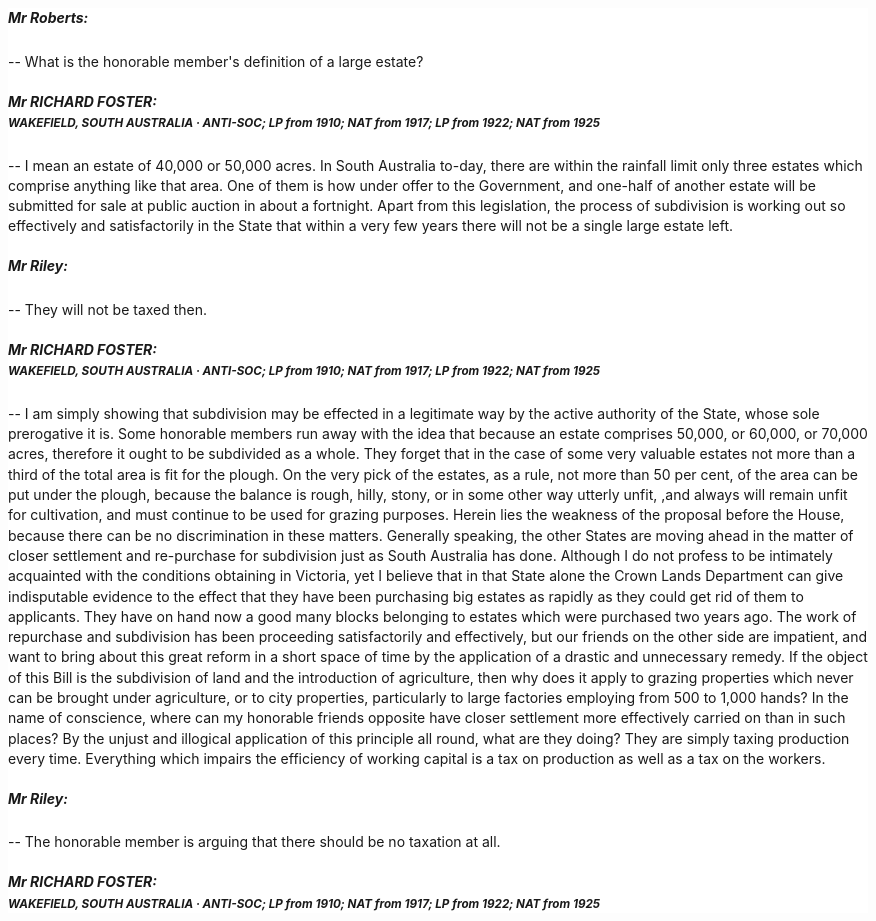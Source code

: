 ##### Mr Roberts:

-- What is the honorable member's definition of a large estate? 

##### Mr RICHARD FOSTER:<br><small class="text-muted">WAKEFIELD, SOUTH AUSTRALIA &middot; ANTI-SOC; LP from 1910; NAT from 1917; LP from 1922; NAT from 1925</small>

-- I mean an estate of 40,000 or 50,000 acres. In South Australia to-day, there are within the rainfall limit only three estates which comprise anything like that area. One of them is how under offer to the Government, and one-half of another estate will be submitted for sale at public auction in about a fortnight. Apart from this legislation, the process of subdivision is working out so effectively and satisfactorily in the State that within a very few years there will not be a single large estate left. 

##### Mr Riley:

-- They will not be taxed then. 

##### Mr RICHARD FOSTER:<br><small class="text-muted">WAKEFIELD, SOUTH AUSTRALIA &middot; ANTI-SOC; LP from 1910; NAT from 1917; LP from 1922; NAT from 1925</small>

-- I am simply showing that subdivision may be effected in a legitimate way by the active authority of the State, whose sole prerogative it is. Some honorable members run away with the idea that because an estate comprises 50,000, or 60,000, or 70,000 acres, therefore it ought to be subdivided as a whole. They forget that in the case of some very valuable estates not more than a third of the total area is fit for the plough. On the very pick of the estates, as a rule, not more than 50 per cent, of the area can be put under the plough, because the balance is rough, hilly, stony, or in some other way utterly unfit, ,and always will remain unfit for cultivation, and must continue to be used for grazing purposes. Herein lies the weakness of the proposal before the House, because there can be no discrimination in these matters. Generally speaking, the other States are moving ahead in the matter of closer settlement and re-purchase for subdivision just as South Australia has done. Although I do not profess to be intimately acquainted with the conditions obtaining in Victoria, yet I believe that in that State alone the Crown Lands Department can give indisputable evidence to the effect that they have been purchasing big estates as rapidly as they could get rid of them to applicants. They have on hand now a good many blocks belonging to estates which were purchased two years ago. The work of repurchase and subdivision has been proceeding satisfactorily and effectively, but our friends on the other side are impatient, and want to bring about this great reform in a short space of time by the application of a drastic and unnecessary remedy. If the object of this Bill is the subdivision of land and the introduction of agriculture, then why does it apply to grazing properties which never can be brought under agriculture, or to city properties, particularly to large factories employing from 500 to 1,000 hands? In the name of conscience, where can my honorable friends opposite have closer settlement more effectively carried on than in such places? By the unjust and illogical application of this principle all round, what are they doing? They are simply taxing production every time. Everything which impairs the efficiency of working capital is a tax on production as well as a tax on the workers. 

##### Mr Riley:

-- The honorable member is arguing that there should be no taxation at all. 

##### Mr RICHARD FOSTER:<br><small class="text-muted">WAKEFIELD, SOUTH AUSTRALIA &middot; ANTI-SOC; LP from 1910; NAT from 1917; LP from 1922; NAT from 1925</small>
